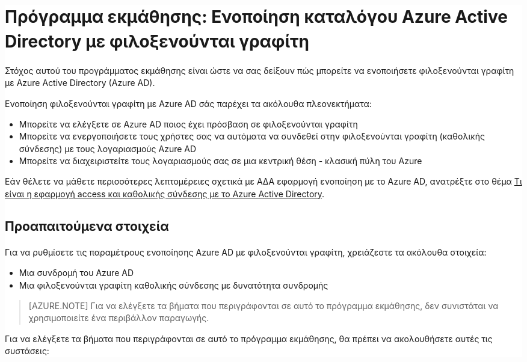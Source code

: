 <properties
    pageTitle="Πρόγραμμα εκμάθησης: Ενοποίηση καταλόγου Azure Active Directory με φιλοξενούνται γραφίτη | Microsoft Azure"
    description="Μάθετε πώς μπορείτε να ρυθμίσετε τις παραμέτρους καθολικής σύνδεσης μεταξύ Azure Active Directory και φιλοξενείται γραφίτη."
    services="active-directory"
    documentationCenter=""
    authors="jeevansd"
    manager="femila"
    editor=""/>

<tags
    ms.service="active-directory"
    ms.workload="identity"
    ms.tgt_pltfrm="na"
    ms.devlang="na"
    ms.topic="article"
    ms.date="10/18/2016"
    ms.author="jeedes"/>


# <a name="tutorial-azure-active-directory-integration-with-hosted-graphite"></a>Πρόγραμμα εκμάθησης: Ενοποίηση καταλόγου Azure Active Directory με φιλοξενούνται γραφίτη

Στόχος αυτού του προγράμματος εκμάθησης είναι ώστε να σας δείξουν πώς μπορείτε να ενοποιήσετε φιλοξενούνται γραφίτη με Azure Active Directory (Azure AD).

Ενοποίηση φιλοξενούνται γραφίτη με Azure AD σάς παρέχει τα ακόλουθα πλεονεκτήματα:

- Μπορείτε να ελέγξετε σε Azure AD ποιος έχει πρόσβαση σε φιλοξενούνται γραφίτη
- Μπορείτε να ενεργοποιήσετε τους χρήστες σας να αυτόματα να συνδεθεί στην φιλοξενούνται γραφίτη (καθολικής σύνδεσης) με τους λογαριασμούς Azure AD
- Μπορείτε να διαχειριστείτε τους λογαριασμούς σας σε μια κεντρική θέση - κλασική πύλη του Azure

Εάν θέλετε να μάθετε περισσότερες λεπτομέρειες σχετικά με ΑΔΑ εφαρμογή ενοποίηση με το Azure AD, ανατρέξτε στο θέμα [Τι είναι η εφαρμογή access και καθολικής σύνδεσης με το Azure Active Directory](active-directory-appssoaccess-whatis.md).

## <a name="prerequisites"></a>Προαπαιτούμενα στοιχεία

Για να ρυθμίσετε τις παραμέτρους ενοποίησης Azure AD με φιλοξενούνται γραφίτη, χρειάζεστε τα ακόλουθα στοιχεία:

- Μια συνδρομή του Azure AD
- Μια φιλοξενούνται γραφίτη καθολικής σύνδεσης με δυνατότητα συνδρομής


> [AZURE.NOTE] Για να ελέγξετε τα βήματα που περιγράφονται σε αυτό το πρόγραμμα εκμάθησης, δεν συνιστάται να χρησιμοποιείτε ένα περιβάλλον παραγωγής.


Για να ελέγξετε τα βήματα που περιγράφονται σε αυτό το πρόγραμμα εκμάθησης, θα πρέπει να ακολουθήσετε αυτές τις συστάσεις:


[1]: ./media/active-directory-saas-hostedgraphite-tutorial/tutorial_general_01.png
[2]: ./media/active-directory-saas-hostedgraphite-tutorial/tutorial_general_02.png
[3]: ./media/active-directory-saas-hostedgraphite-tutorial/tutorial_general_03.png
[4]: ./media/active-directory-saas-hostedgraphite-tutorial/tutorial_general_04.png
[6]: ./media/active-directory-saas-hostedgraphite-tutorial/tutorial_general_05.png
[10]: ./media/active-directory-saas-hostedgraphite-tutorial/tutorial_general_06.png
[11]: ./media/active-directory-saas-hostedgraphite-tutorial/tutorial_general_07.png
[20]: ./media/active-directory-saas-hostedgraphite-tutorial/tutorial_general_100.png
[200]: ./media/active-directory-saas-hostedgraphite-tutorial/tutorial_general_200.png
[201]: ./media/active-directory-saas-hostedgraphite-tutorial/tutorial_general_201.png
[203]: ./media/active-directory-saas-hostedgraphite-tutorial/tutorial_general_203.png
[204]: ./media/active-directory-saas-hostedgraphite-tutorial/tutorial_general_204.png
[205]: ./media/active-directory-saas-hostedgraphite-tutorial/tutorial_general_205.png